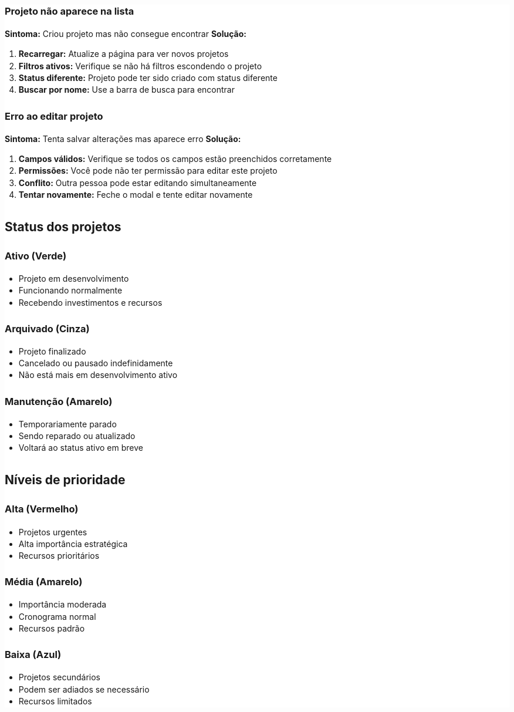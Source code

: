### Projeto não aparece na lista
**Sintoma:** Criou projeto mas não consegue encontrar
**Solução:**
1. **Recarregar:** Atualize a página para ver novos projetos
2. **Filtros ativos:** Verifique se não há filtros escondendo o projeto
3. **Status diferente:** Projeto pode ter sido criado com status diferente
4. **Buscar por nome:** Use a barra de busca para encontrar

### Erro ao editar projeto
**Sintoma:** Tenta salvar alterações mas aparece erro
**Solução:**
1. **Campos válidos:** Verifique se todos os campos estão preenchidos corretamente
2. **Permissões:** Você pode não ter permissão para editar este projeto
3. **Conflito:** Outra pessoa pode estar editando simultaneamente
4. **Tentar novamente:** Feche o modal e tente editar novamente

## Status dos projetos

### Ativo (Verde)
- Projeto em desenvolvimento
- Funcionando normalmente
- Recebendo investimentos e recursos

### Arquivado (Cinza)
- Projeto finalizado
- Cancelado ou pausado indefinidamente
- Não está mais em desenvolvimento ativo

### Manutenção (Amarelo)
- Temporariamente parado
- Sendo reparado ou atualizado
- Voltará ao status ativo em breve

## Níveis de prioridade

### Alta (Vermelho)
- Projetos urgentes
- Alta importância estratégica
- Recursos prioritários

### Média (Amarelo)
- Importância moderada
- Cronograma normal
- Recursos padrão

### Baixa (Azul)
- Projetos secundários
- Podem ser adiados se necessário
- Recursos limitados
